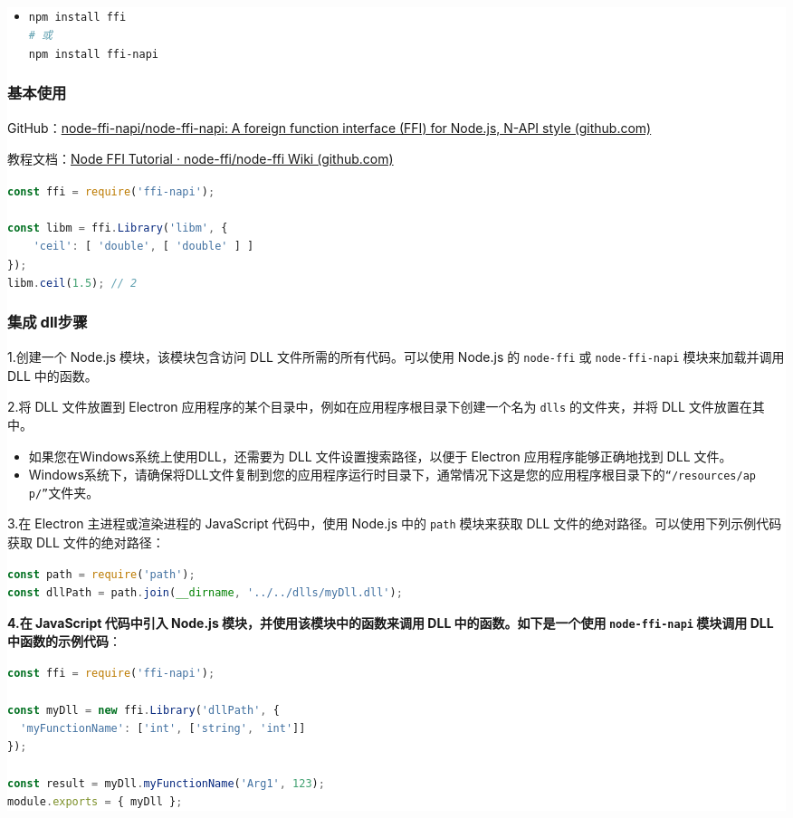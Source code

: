 - ```bash
  npm install ffi
  # 或
  npm install ffi-napi
  ```

### 基本使用

GitHub：[node-ffi-napi/node-ffi-napi: A foreign function interface (FFI) for Node.js, N-API style (github.com)](https://github.com/node-ffi-napi/node-ffi-napi)

教程文档：[Node FFI Tutorial · node-ffi/node-ffi Wiki (github.com)](https://github.com/node-ffi/node-ffi/wiki/Node-FFI-Tutorial)

```js
const ffi = require('ffi-napi');

const libm = ffi.Library('libm', {
    'ceil': [ 'double', [ 'double' ] ]
});
libm.ceil(1.5); // 2
```

### 集成 dll步骤

1.创建一个 Node.js 模块，该模块包含访问 DLL 文件所需的所有代码。可以使用 Node.js 的 `node-ffi` 或 `node-ffi-napi` 模块来加载并调用 DLL 中的函数。

2.将 DLL 文件放置到 Electron 应用程序的某个目录中，例如在应用程序根目录下创建一个名为 `dlls` 的文件夹，并将 DLL 文件放置在其中。

- 如果您在Windows系统上使用DLL，还需要为 DLL 文件设置搜索路径，以便于 Electron 应用程序能够正确地找到 DLL 文件。
- Windows系统下，请确保将DLL文件复制到您的应用程序运行时目录下，通常情况下这是您的应用程序根目录下的`“/resources/app/”`文件夹。

3.在 Electron 主进程或渲染进程的 JavaScript 代码中，使用 Node.js 中的 `path` 模块来获取 DLL 文件的绝对路径。可以使用下列示例代码获取 DLL 文件的绝对路径：

```js
const path = require('path');
const dllPath = path.join(__dirname, '../../dlls/myDll.dll');
```

**4.在 JavaScript 代码中引入 Node.js 模块，并使用该模块中的函数来调用 DLL 中的函数。如下是一个使用 `node-ffi-napi` 模块调用 DLL 中函数的示例代码**：

```js
const ffi = require('ffi-napi');

const myDll = new ffi.Library('dllPath', {
  'myFunctionName': ['int', ['string', 'int']]
});

const result = myDll.myFunctionName('Arg1', 123);
module.exports = { myDll };
```
